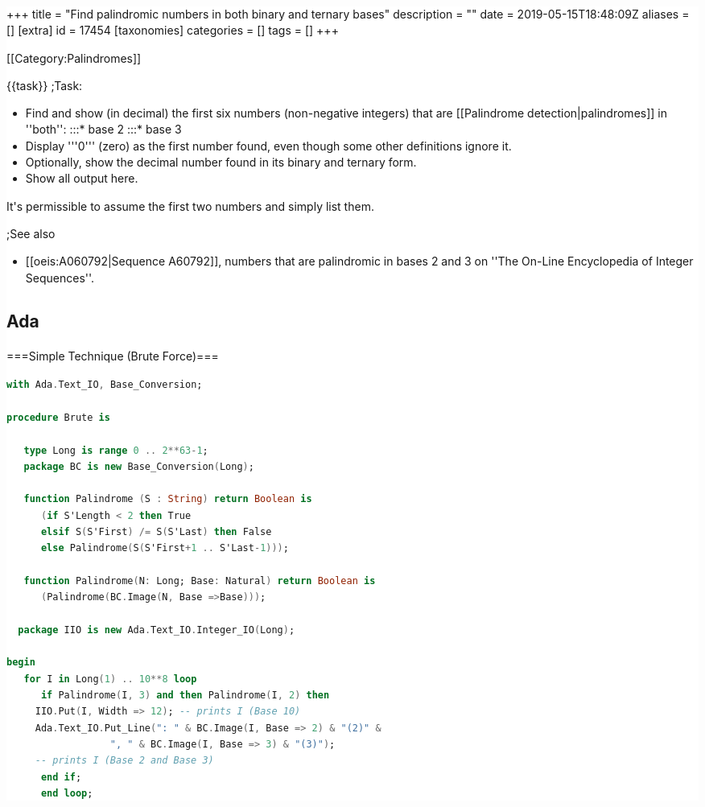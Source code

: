 +++
title = "Find palindromic numbers in both binary and ternary bases"
description = ""
date = 2019-05-15T18:48:09Z
aliases = []
[extra]
id = 17454
[taxonomies]
categories = []
tags = []
+++

[[Category:Palindromes]]

{{task}}
;Task:

*   Find and show (in decimal) the first six numbers (non-negative integers) that are   [[Palindrome detection|palindromes]]   in   ''both'':
:::*   base 2
:::*   base 3
*   Display   '''0'''   (zero) as the first number found, even though some other definitions ignore it.
*   Optionally, show the decimal number found in its binary and ternary form.
*   Show all output here.


It's permissible to assume the first two numbers and simply list them.


;See also
*   [[oeis:A060792|Sequence A60792]],   numbers that are palindromic in bases 2 and 3 on ''The On-Line Encyclopedia of Integer Sequences''.





## Ada

===Simple Technique (Brute Force)===

```Ada
with Ada.Text_IO, Base_Conversion;

procedure Brute is

   type Long is range 0 .. 2**63-1;
   package BC is new Base_Conversion(Long);

   function Palindrome (S : String) return Boolean is
      (if S'Length < 2 then True
      elsif S(S'First) /= S(S'Last) then False
      else Palindrome(S(S'First+1 .. S'Last-1)));

   function Palindrome(N: Long; Base: Natural) return Boolean is
      (Palindrome(BC.Image(N, Base =>Base)));

  package IIO is new Ada.Text_IO.Integer_IO(Long);

begin
   for I in Long(1) .. 10**8 loop
      if Palindrome(I, 3) and then Palindrome(I, 2) then
	 IIO.Put(I, Width => 12); -- prints I (Base 10)
	 Ada.Text_IO.Put_Line(": " & BC.Image(I, Base => 2) & "(2)" &
			      ", " & BC.Image(I, Base => 3) & "(3)");
	 -- prints I (Base 2 and Base 3)
      end if;
      end loop;
```